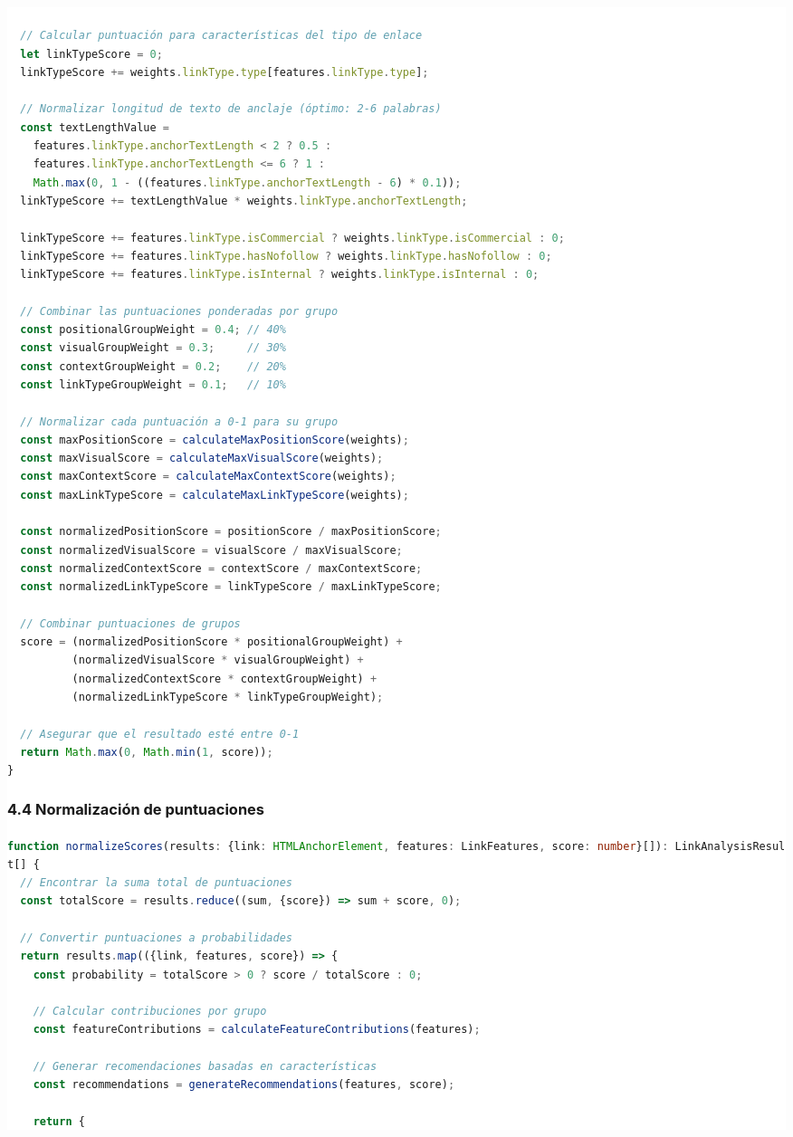 ```typescript
  
  // Calcular puntuación para características del tipo de enlace
  let linkTypeScore = 0;
  linkTypeScore += weights.linkType.type[features.linkType.type];
  
  // Normalizar longitud de texto de anclaje (óptimo: 2-6 palabras)
  const textLengthValue = 
    features.linkType.anchorTextLength < 2 ? 0.5 :
    features.linkType.anchorTextLength <= 6 ? 1 :
    Math.max(0, 1 - ((features.linkType.anchorTextLength - 6) * 0.1));
  linkTypeScore += textLengthValue * weights.linkType.anchorTextLength;
  
  linkTypeScore += features.linkType.isCommercial ? weights.linkType.isCommercial : 0;
  linkTypeScore += features.linkType.hasNofollow ? weights.linkType.hasNofollow : 0;
  linkTypeScore += features.linkType.isInternal ? weights.linkType.isInternal : 0;
  
  // Combinar las puntuaciones ponderadas por grupo
  const positionalGroupWeight = 0.4; // 40%
  const visualGroupWeight = 0.3;     // 30%
  const contextGroupWeight = 0.2;    // 20%
  const linkTypeGroupWeight = 0.1;   // 10%
  
  // Normalizar cada puntuación a 0-1 para su grupo
  const maxPositionScore = calculateMaxPositionScore(weights);
  const maxVisualScore = calculateMaxVisualScore(weights);
  const maxContextScore = calculateMaxContextScore(weights);
  const maxLinkTypeScore = calculateMaxLinkTypeScore(weights);
  
  const normalizedPositionScore = positionScore / maxPositionScore;
  const normalizedVisualScore = visualScore / maxVisualScore;
  const normalizedContextScore = contextScore / maxContextScore;
  const normalizedLinkTypeScore = linkTypeScore / maxLinkTypeScore;
  
  // Combinar puntuaciones de grupos
  score = (normalizedPositionScore * positionalGroupWeight) +
          (normalizedVisualScore * visualGroupWeight) +
          (normalizedContextScore * contextGroupWeight) +
          (normalizedLinkTypeScore * linkTypeGroupWeight);
  
  // Asegurar que el resultado esté entre 0-1
  return Math.max(0, Math.min(1, score));
}
```

### 4.4 Normalización de puntuaciones

```typescript
function normalizeScores(results: {link: HTMLAnchorElement, features: LinkFeatures, score: number}[]): LinkAnalysisResult[] {
  // Encontrar la suma total de puntuaciones
  const totalScore = results.reduce((sum, {score}) => sum + score, 0);
  
  // Convertir puntuaciones a probabilidades
  return results.map(({link, features, score}) => {
    const probability = totalScore > 0 ? score / totalScore : 0;
    
    // Calcular contribuciones por grupo
    const featureContributions = calculateFeatureContributions(features);
    
    // Generar recomendaciones basadas en características
    const recommendations = generateRecommendations(features, score);
    
    return {
```